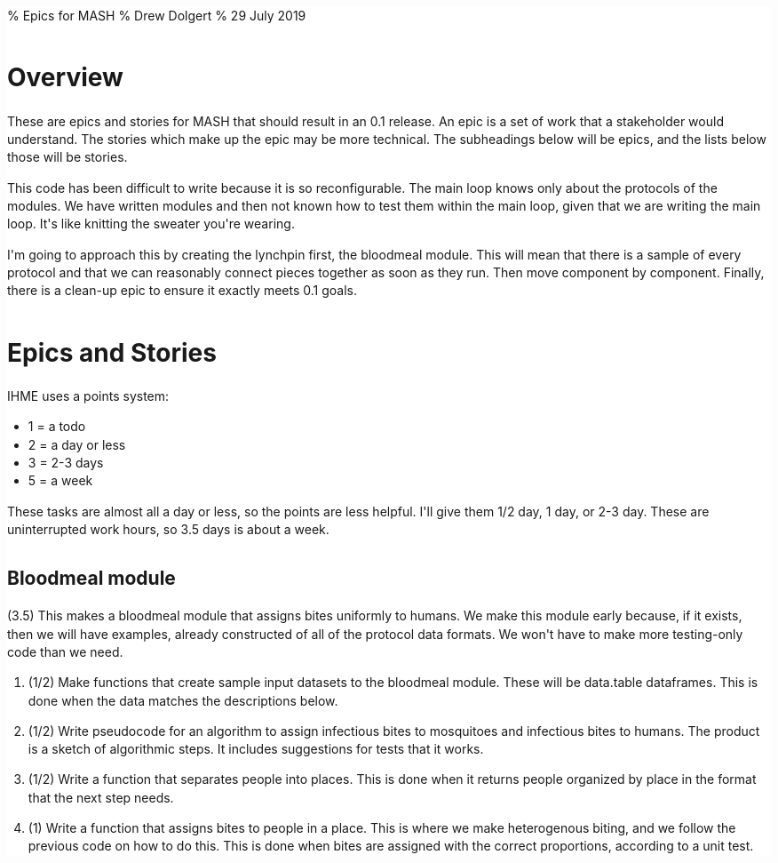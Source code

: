 % Epics for MASH
% Drew Dolgert
% 29 July 2019

# Overview

These are epics and stories for MASH that should result in an 0.1 release.
An epic is a set of work that a stakeholder would understand. The stories which
make up the epic may be more technical.
The subheadings below will be epics, and the lists below those will be stories.

This code has been difficult to write because it is so reconfigurable. The main loop knows only about the protocols of the modules. We have written modules and then not known how to test them within the main loop, given that we are writing the main loop. It's like knitting the sweater you're wearing.

I'm going to approach this by creating the lynchpin first, the bloodmeal module. This will mean that there is a sample of every protocol and that we can reasonably connect pieces together as soon as they run. Then move component by component. Finally, there is a clean-up epic to ensure it exactly meets 0.1 goals.


# Epics and Stories

IHME uses a points system:

* 1 = a todo
* 2 = a day or less
* 3 = 2-3 days
* 5 = a week

These tasks are almost all a day or less, so the points are less helpful. I'll give them 1/2 day, 1 day, or 2-3 day. These are uninterrupted work hours, so 3.5 days is about a week.


## Bloodmeal module

(3.5) This makes a bloodmeal module that assigns bites uniformly to humans. We make this module early because, if it exists, then we will have examples, already constructed of all of the protocol data formats. We won't have to make more testing-only code than we need.

1. (1/2) Make functions that create sample input datasets to the bloodmeal module. These will be data.table dataframes. This is done when the data matches the descriptions below.

2. (1/2) Write pseudocode for an algorithm to assign infectious bites to mosquitoes and infectious bites to humans. The product is a sketch of algorithmic steps. It includes suggestions for tests that it works.

3. (1/2) Write a function that separates people into places. This is done when it returns people organized by place in the format that the next step needs.

4. (1) Write a function that assigns bites to people in a place. This is where we make heterogenous biting, and we follow the previous code on how to do this. This is done when bites are assigned with the correct proportions, according to a unit test.
